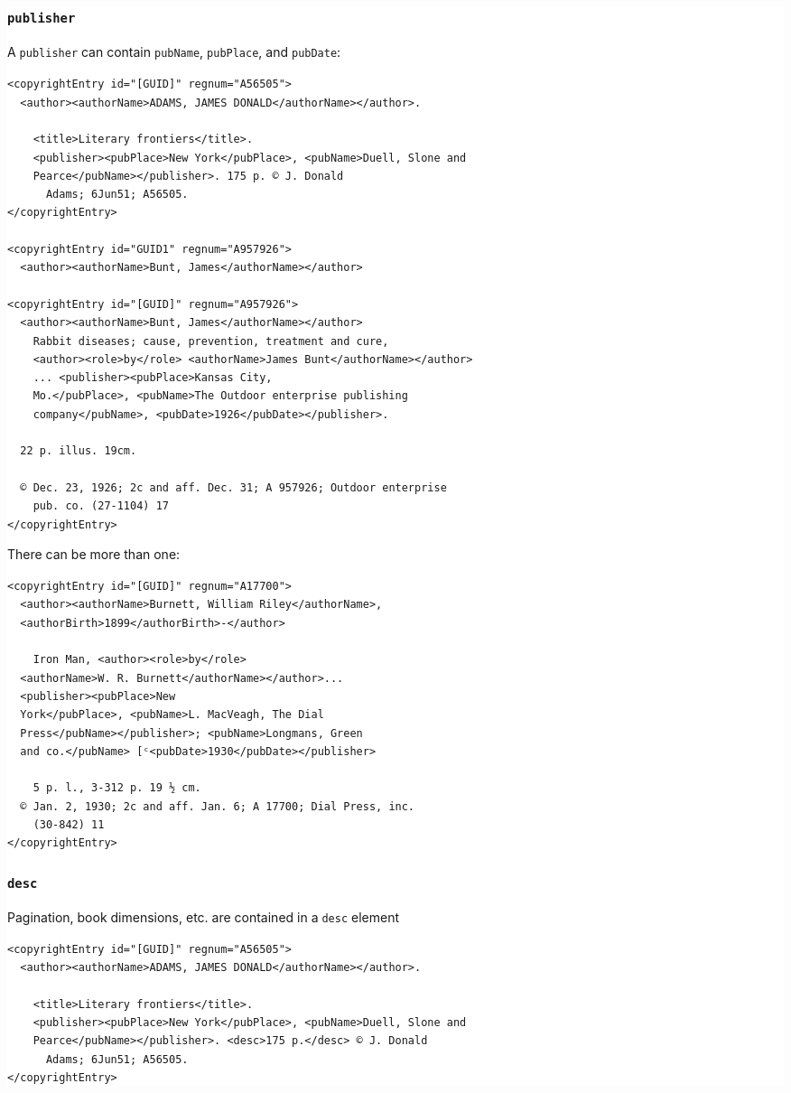 ### `publisher`

A `publisher` can contain `pubName`, `pubPlace`, and `pubDate`:

    <copyrightEntry id="[GUID]" regnum="A56505">
      <author><authorName>ADAMS, JAMES DONALD</authorName></author>.

        <title>Literary frontiers</title>.
		<publisher><pubPlace>New York</pubPlace>, <pubName>Duell, Slone and
        Pearce</pubName></publisher>. 175 p. © J. Donald 
		  Adams; 6Jun51; A56505.
    </copyrightEntry>

    <copyrightEntry id="GUID1" regnum="A957926">
      <author><authorName>Bunt, James</authorName></author>

    <copyrightEntry id="[GUID]" regnum="A957926">
      <author><authorName>Bunt, James</authorName></author>
        Rabbit diseases; cause, prevention, treatment and cure, 
		<author><role>by</role> <authorName>James Bunt</authorName></author>
		... <publisher><pubPlace>Kansas City,
        Mo.</pubPlace>, <pubName>The Outdoor enterprise publishing
        company</pubName>, <pubDate>1926</pubDate></publisher>.

      22 p. illus. 19cm.

      © Dec. 23, 1926; 2c and aff. Dec. 31; A 957926; Outdoor enterprise
        pub. co. (27-1104) 17
    </copyrightEntry>

There can be more than one:

    <copyrightEntry id="[GUID]" regnum="A17700">
      <author><authorName>Burnett, William Riley</authorName>,
      <authorBirth>1899</authorBirth>-</author>

        Iron Man, <author><role>by</role>
      <authorName>W. R. Burnett</authorName></author>... 
      <publisher><pubPlace>New
      York</pubPlace>, <pubName>L. MacVeagh, The Dial
      Press</pubName></publisher>; <pubName>Longmans, Green
      and co.</pubName> [ᶜ<pubDate>1930</pubDate></publisher>

        5 p. l., 3-312 p. 19 ½ cm. 
	  © Jan. 2, 1930; 2c and aff. Jan. 6; A 17700; Dial Press, inc.
        (30-842) 11
    </copyrightEntry>

### `desc`

Pagination, book dimensions, etc. are contained in a `desc` element

    <copyrightEntry id="[GUID]" regnum="A56505">
      <author><authorName>ADAMS, JAMES DONALD</authorName></author>.

        <title>Literary frontiers</title>.
		<publisher><pubPlace>New York</pubPlace>, <pubName>Duell, Slone and
        Pearce</pubName></publisher>. <desc>175 p.</desc> © J. Donald 
		  Adams; 6Jun51; A56505.
    </copyrightEntry>
